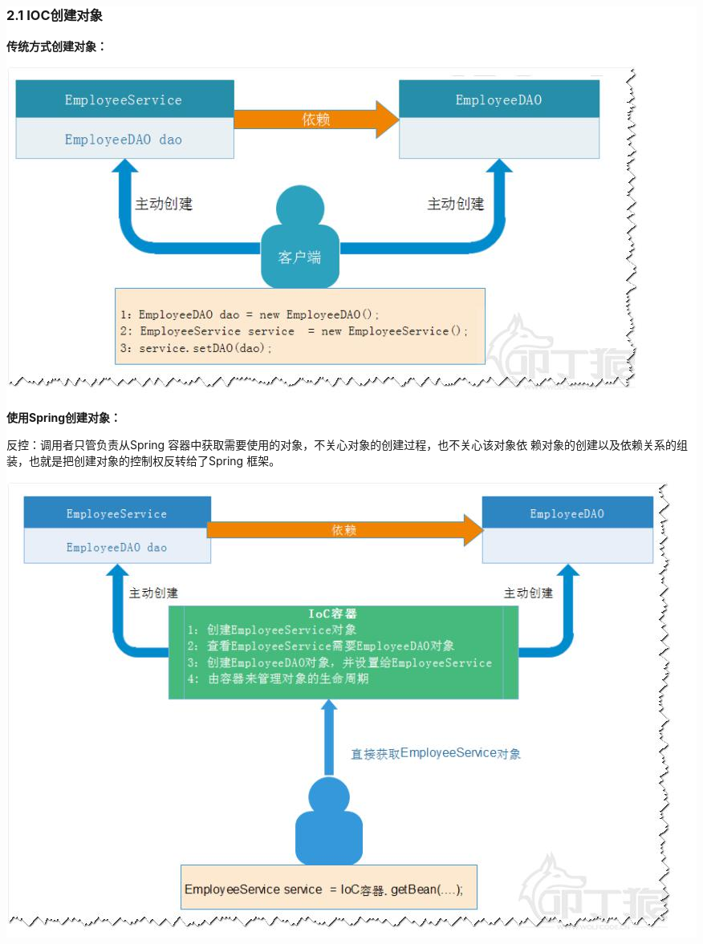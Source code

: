 ### 2.1 IOC创建对象

**传统方式创建对象：**

![](./assets/1.3.jpg)



**使用Spring创建对象：**

反控：调用者只管负责从Spring 容器中获取需要使用的对象，不关心对象的创建过程，也不关心该对象依
赖对象的创建以及依赖关系的组装，也就是把创建对象的控制权反转给了Spring 框架。

![](./assets/1.4.jpg)
